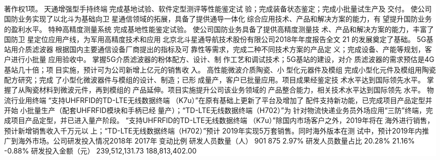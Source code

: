 著作权1项。
天通增强型手持终端
完成基地试验、软件定型测评等性能鉴定试
验；完成装备状态鉴定；完成小批量试生产及
交付。
使公司国防业务实现了以北斗为基础向卫
星通信领域的拓展，具备了提供通导一体化
综合应用技术、产品和解决方案的能力，有
望提升国防业务的盈利水平。
特种高精度测量系统
完成基地性能鉴定试验。
使公司国防业务具备了提供高精度测量技
术、产品和解决方案的能力，丰富了国防卫
星定位应用产线，为军用高精度技术和应用
北京北斗星通导航技术股份有限公司2018年年度报告全文
21
的发展奠定了基础。
5G基站用介质滤波器
根据国内主要通信设备厂商提出的指标及可
靠性等需求，完成二种不同技术方案的产品定
义；完成设备、产能等规划，客户进行小批量
应用验收中。
掌握5G介质滤波器的粉体配方、设计、制
作工艺和调试技术；5G基站的建设，对介
质滤波器的需求预估是4G基站几十倍；项
目实施，预计可为公司新增上亿元的销售收
入。
高性能微波介质陶瓷、小
型化元器件及模组
完成小型化元件及模组用陶瓷配方研究；完成
了小型化微波器件与模组的设计、制造；已形
成量产，客户已批量应用。项目成果经鉴定技
术水平达到国际领先水平。
掌握了从陶瓷材料到微波元件，再到模组的
产品延伸。项目实施提升公司该业务领域的
产品整合能力，相关技术水平达到国际领先
水平。
物流行业用终端
“支持UHFRFID的TD-LTE无线数据终端
（K7u）”在原有基础上更新了平台及增加了
配件支持新功能，已完成项目产品定型并开始
小批量生产（配套UHFRFID模块和手柄已经
量产）；“TD-LTE无线数据终端（H702）”为
针对物流快递业务员外场应用“三防”终端，完
成项目产品定型，并已进入量产阶段。
“支持UHFRFID的TD-LTE无线数据终端
（K7u）”除国内市场客户之外，2019年将在
海外进行销售，预计新增销售收入千万元以
上；“TD-LTE无线数据终端（H702）”预计
2019年实现5万套销售。同时海外版本在测
试中，预计2019年内推广到海外市场。公司研发投入情况2018年
2017年
变动比例
研发人员数量（人）
901
875
2.97%
研发人员数量占比
20.28%
21.16%
-0.88%
研发投入金额（元）
239,512,131.73
188,813,402.00
